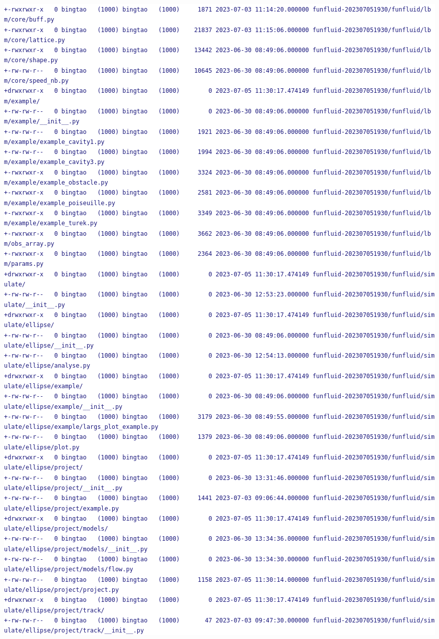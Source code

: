 ```diff
+-rwxrwxr-x   0 bingtao   (1000) bingtao   (1000)     1871 2023-07-03 11:14:20.000000 funfluid-202307051930/funfluid/lbm/core/buff.py
+-rwxrwxr-x   0 bingtao   (1000) bingtao   (1000)    21837 2023-07-03 11:15:06.000000 funfluid-202307051930/funfluid/lbm/core/lattice.py
+-rwxrwxr-x   0 bingtao   (1000) bingtao   (1000)    13442 2023-06-30 08:49:06.000000 funfluid-202307051930/funfluid/lbm/core/shape.py
+-rw-rw-r--   0 bingtao   (1000) bingtao   (1000)    10645 2023-06-30 08:49:06.000000 funfluid-202307051930/funfluid/lbm/core/speed_nb.py
+drwxrwxr-x   0 bingtao   (1000) bingtao   (1000)        0 2023-07-05 11:30:17.474149 funfluid-202307051930/funfluid/lbm/example/
+-rw-rw-r--   0 bingtao   (1000) bingtao   (1000)        0 2023-06-30 08:49:06.000000 funfluid-202307051930/funfluid/lbm/example/__init__.py
+-rw-rw-r--   0 bingtao   (1000) bingtao   (1000)     1921 2023-06-30 08:49:06.000000 funfluid-202307051930/funfluid/lbm/example/example_cavity1.py
+-rw-rw-r--   0 bingtao   (1000) bingtao   (1000)     1994 2023-06-30 08:49:06.000000 funfluid-202307051930/funfluid/lbm/example/example_cavity3.py
+-rwxrwxr-x   0 bingtao   (1000) bingtao   (1000)     3324 2023-06-30 08:49:06.000000 funfluid-202307051930/funfluid/lbm/example/example_obstacle.py
+-rwxrwxr-x   0 bingtao   (1000) bingtao   (1000)     2581 2023-06-30 08:49:06.000000 funfluid-202307051930/funfluid/lbm/example/example_poiseuille.py
+-rwxrwxr-x   0 bingtao   (1000) bingtao   (1000)     3349 2023-06-30 08:49:06.000000 funfluid-202307051930/funfluid/lbm/example/example_turek.py
+-rwxrwxr-x   0 bingtao   (1000) bingtao   (1000)     3662 2023-06-30 08:49:06.000000 funfluid-202307051930/funfluid/lbm/obs_array.py
+-rwxrwxr-x   0 bingtao   (1000) bingtao   (1000)     2364 2023-06-30 08:49:06.000000 funfluid-202307051930/funfluid/lbm/params.py
+drwxrwxr-x   0 bingtao   (1000) bingtao   (1000)        0 2023-07-05 11:30:17.474149 funfluid-202307051930/funfluid/simulate/
+-rw-rw-r--   0 bingtao   (1000) bingtao   (1000)        0 2023-06-30 12:53:23.000000 funfluid-202307051930/funfluid/simulate/__init__.py
+drwxrwxr-x   0 bingtao   (1000) bingtao   (1000)        0 2023-07-05 11:30:17.474149 funfluid-202307051930/funfluid/simulate/ellipse/
+-rw-rw-r--   0 bingtao   (1000) bingtao   (1000)        0 2023-06-30 08:49:06.000000 funfluid-202307051930/funfluid/simulate/ellipse/__init__.py
+-rw-rw-r--   0 bingtao   (1000) bingtao   (1000)        0 2023-06-30 12:54:13.000000 funfluid-202307051930/funfluid/simulate/ellipse/analyse.py
+drwxrwxr-x   0 bingtao   (1000) bingtao   (1000)        0 2023-07-05 11:30:17.474149 funfluid-202307051930/funfluid/simulate/ellipse/example/
+-rw-rw-r--   0 bingtao   (1000) bingtao   (1000)        0 2023-06-30 08:49:06.000000 funfluid-202307051930/funfluid/simulate/ellipse/example/__init__.py
+-rw-rw-r--   0 bingtao   (1000) bingtao   (1000)     3179 2023-06-30 08:49:55.000000 funfluid-202307051930/funfluid/simulate/ellipse/example/largs_plot_example.py
+-rw-rw-r--   0 bingtao   (1000) bingtao   (1000)     1379 2023-06-30 08:49:06.000000 funfluid-202307051930/funfluid/simulate/ellipse/plot.py
+drwxrwxr-x   0 bingtao   (1000) bingtao   (1000)        0 2023-07-05 11:30:17.474149 funfluid-202307051930/funfluid/simulate/ellipse/project/
+-rw-rw-r--   0 bingtao   (1000) bingtao   (1000)        0 2023-06-30 13:31:46.000000 funfluid-202307051930/funfluid/simulate/ellipse/project/__init__.py
+-rw-rw-r--   0 bingtao   (1000) bingtao   (1000)     1441 2023-07-03 09:06:44.000000 funfluid-202307051930/funfluid/simulate/ellipse/project/example.py
+drwxrwxr-x   0 bingtao   (1000) bingtao   (1000)        0 2023-07-05 11:30:17.474149 funfluid-202307051930/funfluid/simulate/ellipse/project/models/
+-rw-rw-r--   0 bingtao   (1000) bingtao   (1000)        0 2023-06-30 13:34:36.000000 funfluid-202307051930/funfluid/simulate/ellipse/project/models/__init__.py
+-rw-rw-r--   0 bingtao   (1000) bingtao   (1000)        0 2023-06-30 13:34:30.000000 funfluid-202307051930/funfluid/simulate/ellipse/project/models/flow.py
+-rw-rw-r--   0 bingtao   (1000) bingtao   (1000)     1158 2023-07-05 11:30:14.000000 funfluid-202307051930/funfluid/simulate/ellipse/project/project.py
+drwxrwxr-x   0 bingtao   (1000) bingtao   (1000)        0 2023-07-05 11:30:17.474149 funfluid-202307051930/funfluid/simulate/ellipse/project/track/
+-rw-rw-r--   0 bingtao   (1000) bingtao   (1000)       47 2023-07-03 09:47:30.000000 funfluid-202307051930/funfluid/simulate/ellipse/project/track/__init__.py
```